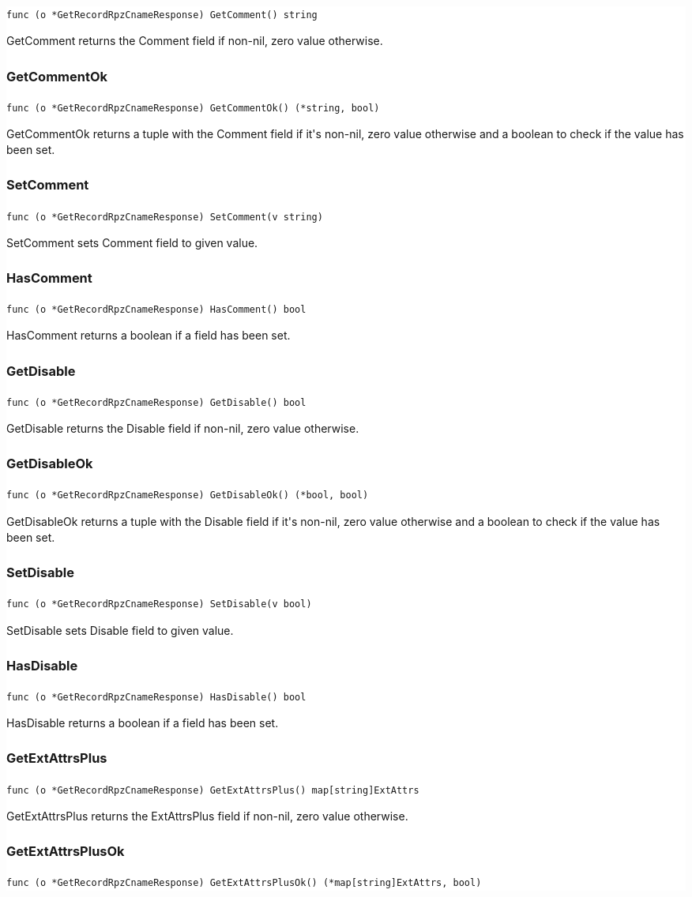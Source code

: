 `func (o *GetRecordRpzCnameResponse) GetComment() string`

GetComment returns the Comment field if non-nil, zero value otherwise.

### GetCommentOk

`func (o *GetRecordRpzCnameResponse) GetCommentOk() (*string, bool)`

GetCommentOk returns a tuple with the Comment field if it's non-nil, zero value otherwise
and a boolean to check if the value has been set.

### SetComment

`func (o *GetRecordRpzCnameResponse) SetComment(v string)`

SetComment sets Comment field to given value.

### HasComment

`func (o *GetRecordRpzCnameResponse) HasComment() bool`

HasComment returns a boolean if a field has been set.

### GetDisable

`func (o *GetRecordRpzCnameResponse) GetDisable() bool`

GetDisable returns the Disable field if non-nil, zero value otherwise.

### GetDisableOk

`func (o *GetRecordRpzCnameResponse) GetDisableOk() (*bool, bool)`

GetDisableOk returns a tuple with the Disable field if it's non-nil, zero value otherwise
and a boolean to check if the value has been set.

### SetDisable

`func (o *GetRecordRpzCnameResponse) SetDisable(v bool)`

SetDisable sets Disable field to given value.

### HasDisable

`func (o *GetRecordRpzCnameResponse) HasDisable() bool`

HasDisable returns a boolean if a field has been set.

### GetExtAttrsPlus

`func (o *GetRecordRpzCnameResponse) GetExtAttrsPlus() map[string]ExtAttrs`

GetExtAttrsPlus returns the ExtAttrsPlus field if non-nil, zero value otherwise.

### GetExtAttrsPlusOk

`func (o *GetRecordRpzCnameResponse) GetExtAttrsPlusOk() (*map[string]ExtAttrs, bool)`
